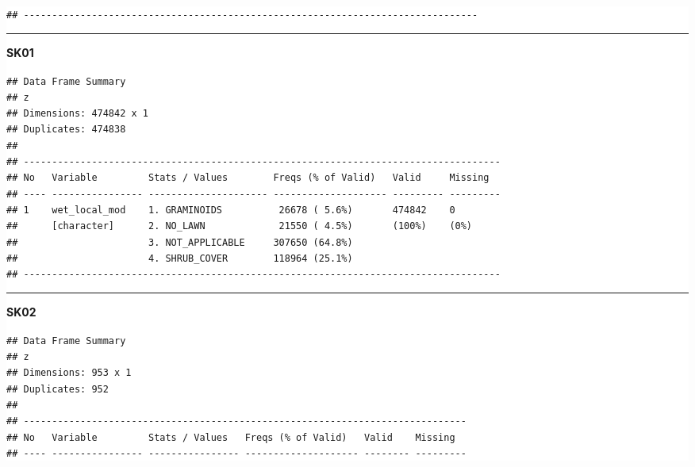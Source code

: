     ## --------------------------------------------------------------------------------

------------------------------------------------------------------------

**SK01**

    ## Data Frame Summary  
    ## z  
    ## Dimensions: 474842 x 1  
    ## Duplicates: 474838  
    ## 
    ## ------------------------------------------------------------------------------------
    ## No   Variable         Stats / Values        Freqs (% of Valid)   Valid     Missing  
    ## ---- ---------------- --------------------- -------------------- --------- ---------
    ## 1    wet_local_mod    1. GRAMINOIDS          26678 ( 5.6%)       474842    0        
    ##      [character]      2. NO_LAWN             21550 ( 4.5%)       (100%)    (0%)     
    ##                       3. NOT_APPLICABLE     307650 (64.8%)                          
    ##                       4. SHRUB_COVER        118964 (25.1%)                          
    ## ------------------------------------------------------------------------------------

------------------------------------------------------------------------

**SK02**

    ## Data Frame Summary  
    ## z  
    ## Dimensions: 953 x 1  
    ## Duplicates: 952  
    ## 
    ## ------------------------------------------------------------------------------
    ## No   Variable         Stats / Values   Freqs (% of Valid)   Valid    Missing  
    ## ---- ---------------- ---------------- -------------------- -------- ---------